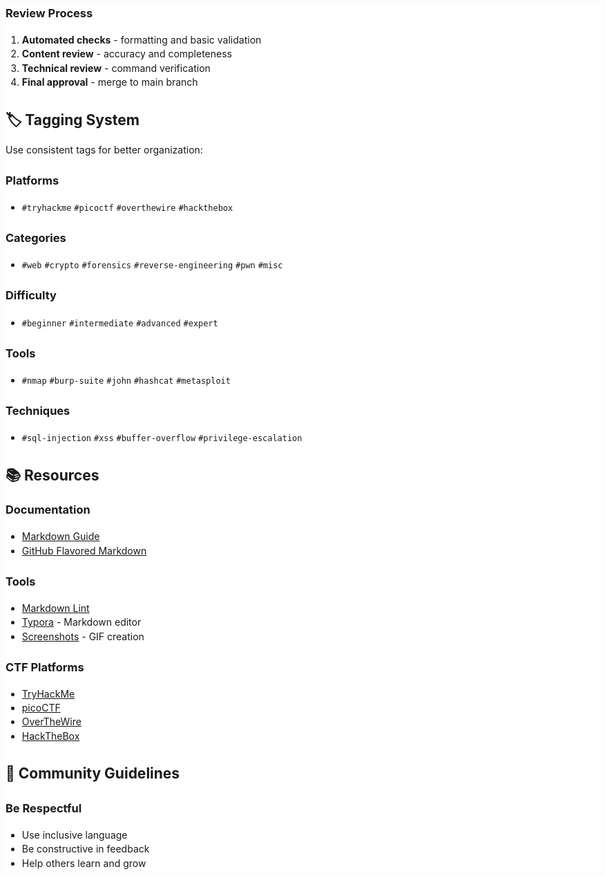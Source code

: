 ### Review Process
1. **Automated checks** - formatting and basic validation
2. **Content review** - accuracy and completeness
3. **Technical review** - command verification
4. **Final approval** - merge to main branch

## 🏷️ Tagging System

Use consistent tags for better organization:

### Platforms
- `#tryhackme` `#picoctf` `#overthewire` `#hackthebox`

### Categories
- `#web` `#crypto` `#forensics` `#reverse-engineering` `#pwn` `#misc`

### Difficulty
- `#beginner` `#intermediate` `#advanced` `#expert`

### Tools
- `#nmap` `#burp-suite` `#john` `#hashcat` `#metasploit`

### Techniques
- `#sql-injection` `#xss` `#buffer-overflow` `#privilege-escalation`

## 📚 Resources

### Documentation
- [Markdown Guide](https://www.markdownguide.org/)
- [GitHub Flavored Markdown](https://github.github.com/gfm/)

### Tools
- [Markdown Lint](https://github.com/markdownlint/markdownlint)
- [Typora](https://typora.io/) - Markdown editor
- [Screenshots](https://www.screentogif.com/) - GIF creation

### CTF Platforms
- [TryHackMe](https://tryhackme.com/)
- [picoCTF](https://picoctf.org/)
- [OverTheWire](https://overthewire.org/)
- [HackTheBox](https://www.hackthebox.com/)

## 🤝 Community Guidelines

### Be Respectful
- Use inclusive language
- Be constructive in feedback
- Help others learn and grow
